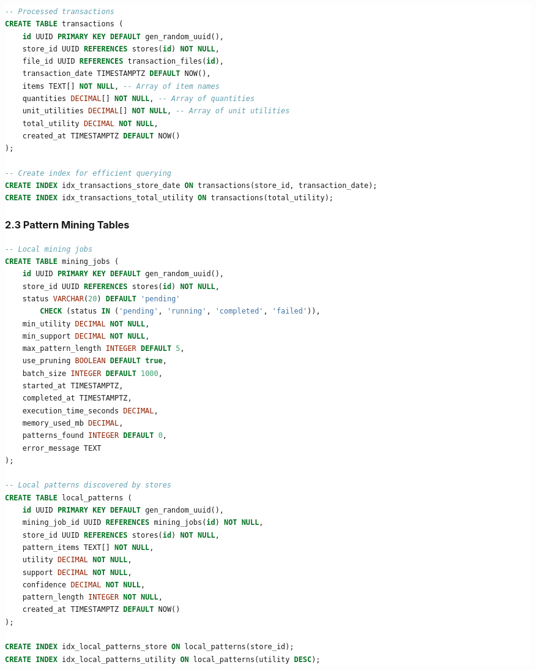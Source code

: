 ```sql
-- Processed transactions
CREATE TABLE transactions (
    id UUID PRIMARY KEY DEFAULT gen_random_uuid(),
    store_id UUID REFERENCES stores(id) NOT NULL,
    file_id UUID REFERENCES transaction_files(id),
    transaction_date TIMESTAMPTZ DEFAULT NOW(),
    items TEXT[] NOT NULL, -- Array of item names
    quantities DECIMAL[] NOT NULL, -- Array of quantities
    unit_utilities DECIMAL[] NOT NULL, -- Array of unit utilities
    total_utility DECIMAL NOT NULL,
    created_at TIMESTAMPTZ DEFAULT NOW()
);

-- Create index for efficient querying
CREATE INDEX idx_transactions_store_date ON transactions(store_id, transaction_date);
CREATE INDEX idx_transactions_total_utility ON transactions(total_utility);
```

### 2.3 Pattern Mining Tables

```sql
-- Local mining jobs
CREATE TABLE mining_jobs (
    id UUID PRIMARY KEY DEFAULT gen_random_uuid(),
    store_id UUID REFERENCES stores(id) NOT NULL,
    status VARCHAR(20) DEFAULT 'pending' 
        CHECK (status IN ('pending', 'running', 'completed', 'failed')),
    min_utility DECIMAL NOT NULL,
    min_support DECIMAL NOT NULL,
    max_pattern_length INTEGER DEFAULT 5,
    use_pruning BOOLEAN DEFAULT true,
    batch_size INTEGER DEFAULT 1000,
    started_at TIMESTAMPTZ,
    completed_at TIMESTAMPTZ,
    execution_time_seconds DECIMAL,
    memory_used_mb DECIMAL,
    patterns_found INTEGER DEFAULT 0,
    error_message TEXT
);

-- Local patterns discovered by stores
CREATE TABLE local_patterns (
    id UUID PRIMARY KEY DEFAULT gen_random_uuid(),
    mining_job_id UUID REFERENCES mining_jobs(id) NOT NULL,
    store_id UUID REFERENCES stores(id) NOT NULL,
    pattern_items TEXT[] NOT NULL,
    utility DECIMAL NOT NULL,
    support DECIMAL NOT NULL,
    confidence DECIMAL NOT NULL,
    pattern_length INTEGER NOT NULL,
    created_at TIMESTAMPTZ DEFAULT NOW()
);

CREATE INDEX idx_local_patterns_store ON local_patterns(store_id);
CREATE INDEX idx_local_patterns_utility ON local_patterns(utility DESC);
```
